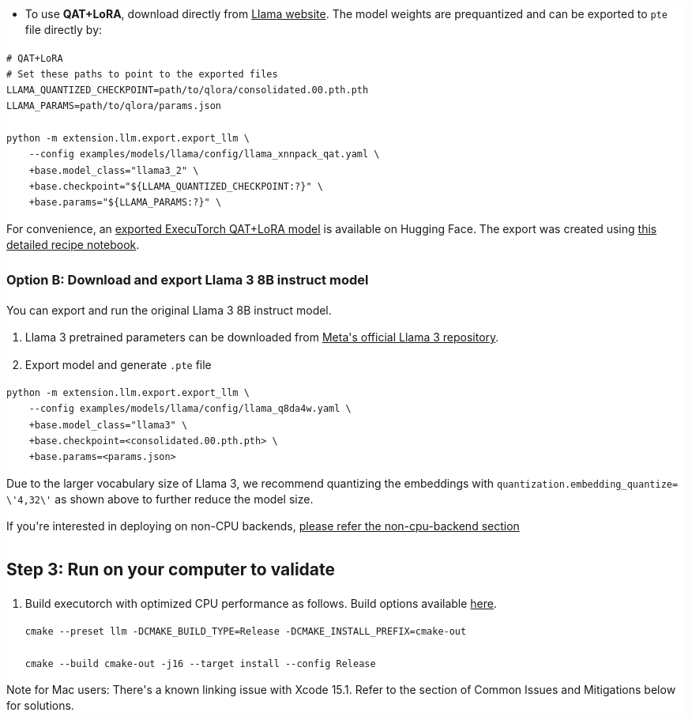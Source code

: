 
- To use **QAT+LoRA**, download directly from [Llama website](https://www.llama.com/llama-downloads). The model weights are prequantized and can be exported to `pte` file directly by:

```
# QAT+LoRA
# Set these paths to point to the exported files
LLAMA_QUANTIZED_CHECKPOINT=path/to/qlora/consolidated.00.pth.pth
LLAMA_PARAMS=path/to/qlora/params.json

python -m extension.llm.export.export_llm \
    --config examples/models/llama/config/llama_xnnpack_qat.yaml \
    +base.model_class="llama3_2" \
    +base.checkpoint="${LLAMA_QUANTIZED_CHECKPOINT:?}" \
    +base.params="${LLAMA_PARAMS:?}" \
```
For convenience, an [exported ExecuTorch QAT+LoRA model](https://huggingface.co/executorch-community/Llama-3.2-1B-Instruct-QLORA_INT4_EO8-ET/blob/main/Llama-3.2-1B-Instruct-QLORA_INT4_EO8.pte) is available on Hugging Face. The export was created using [this detailed recipe notebook](https://huggingface.co/executorch-community/Llama-3.2-1B-Instruct-QLORA_INT4_EO8-ET/blob/main/Export_Recipe_Llama_3_2_1B_Instruct_QLORA_INT4_EO8.ipynb).

### Option B: Download and export Llama 3 8B instruct model

You can export and run the original Llama 3 8B instruct model.

1. Llama 3 pretrained parameters can be downloaded from [Meta's official Llama 3 repository](https://github.com/meta-llama/llama3/).

2. Export model and generate `.pte` file
```
python -m extension.llm.export.export_llm \
    --config examples/models/llama/config/llama_q8da4w.yaml \
    +base.model_class="llama3" \
    +base.checkpoint=<consolidated.00.pth.pth> \
    +base.params=<params.json>
```

Due to the larger vocabulary size of Llama 3, we recommend quantizing the embeddings with `quantization.embedding_quantize=\'4,32\'` as shown above to further reduce the model size.


If you're interested in deploying on non-CPU backends, [please refer the non-cpu-backend section](non_cpu_backends.md)

## Step 3: Run on your computer to validate

1. Build executorch with optimized CPU performance as follows. Build options available [here](https://github.com/pytorch/executorch/blob/main/CMakeLists.txt#L59).
    ```
    cmake --preset llm -DCMAKE_BUILD_TYPE=Release -DCMAKE_INSTALL_PREFIX=cmake-out

    cmake --build cmake-out -j16 --target install --config Release
    ```
Note for Mac users: There's a known linking issue with Xcode 15.1. Refer to the section of Common Issues and Mitigations below for solutions.
